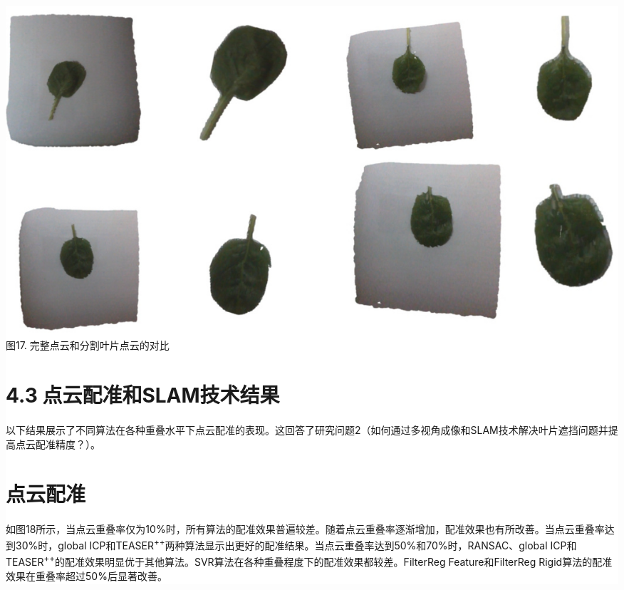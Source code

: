 ![](images/cdb36d7a53d079a807ba89a6e942c51717ef10b72440c7eeafd2b8cec9e4c509.jpg)  
图17. 完整点云和分割叶片点云的对比

# 4.3 点云配准和SLAM技术结果

以下结果展示了不同算法在各种重叠水平下点云配准的表现。这回答了研究问题2（如何通过多视角成像和SLAM技术解决叶片遮挡问题并提高点云配准精度？）。

# 点云配准

如图18所示，当点云重叠率仅为$10\%$时，所有算法的配准效果普遍较差。随着点云重叠率逐渐增加，配准效果也有所改善。当点云重叠率达到$30\%$时，global ICP和TEASER$^{++}$两种算法显示出更好的配准结果。当点云重叠率达到$50\%$和$70\%$时，RANSAC、global ICP和TEASER$^{++}$的配准效果明显优于其他算法。SVR算法在各种重叠程度下的配准效果都较差。FilterReg Feature和FilterReg Rigid算法的配准效果在重叠率超过$50\%$后显著改善。
